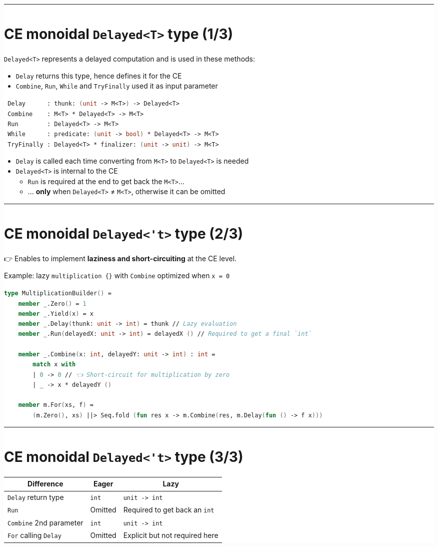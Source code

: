 
---

# CE monoidal `Delayed<T>` type (1/3)

`Delayed<T>` represents a delayed computation and is used in these methods:

- `Delay` returns this type, hence defines it for the CE
- `Combine`, `Run`, `While` and `TryFinally` used it as input parameter

```fsharp
 Delay      : thunk: (unit -> M<T>) -> Delayed<T>
 Combine    : M<T> * Delayed<T> -> M<T>
 Run        : Delayed<T> -> M<T>
 While      : predicate: (unit -> bool) * Delayed<T> -> M<T>
 TryFinally : Delayed<T> * finalizer: (unit -> unit) -> M<T>
```

- `Delay` is called each time converting from `M<T>` to `Delayed<T>` is needed
- `Delayed<T>` is internal to the CE
  - `Run` is required at the end to get back the `M<T>`...
  - ... **only** when `Delayed<T>` ≠ `M<T>`, otherwise it can be omitted

---

# CE monoidal `Delayed<'t>` type (2/3)

👉 Enables to implement **laziness and short-circuiting** at the CE level.

Example: lazy `multiplication {}` with `Combine` optimized when `x = 0`

```fsharp
type MultiplicationBuilder() =
    member _.Zero() = 1
    member _.Yield(x) = x
    member _.Delay(thunk: unit -> int) = thunk // Lazy evaluation
    member _.Run(delayedX: unit -> int) = delayedX () // Required to get a final `int`

    member _.Combine(x: int, delayedY: unit -> int) : int =
        match x with
        | 0 -> 0 // 👈 Short-circuit for multiplication by zero
        | _ -> x * delayedY ()

    member m.For(xs, f) =
        (m.Zero(), xs) ||> Seq.fold (fun res x -> m.Combine(res, m.Delay(fun () -> f x)))
```

---

# CE monoidal `Delayed<'t>` type (3/3)

| Difference              | Eager   | Lazy                           |
|-------------------------|---------|--------------------------------|
| `Delay` return type     | `int`   | `unit -> int`                  |
| `Run`                   | Omitted | Required to get back an `int`  |
| `Combine` 2nd parameter | `int`   | `unit -> int`                  |
| `For` calling `Delay`   | Omitted | Explicit but not required here |
